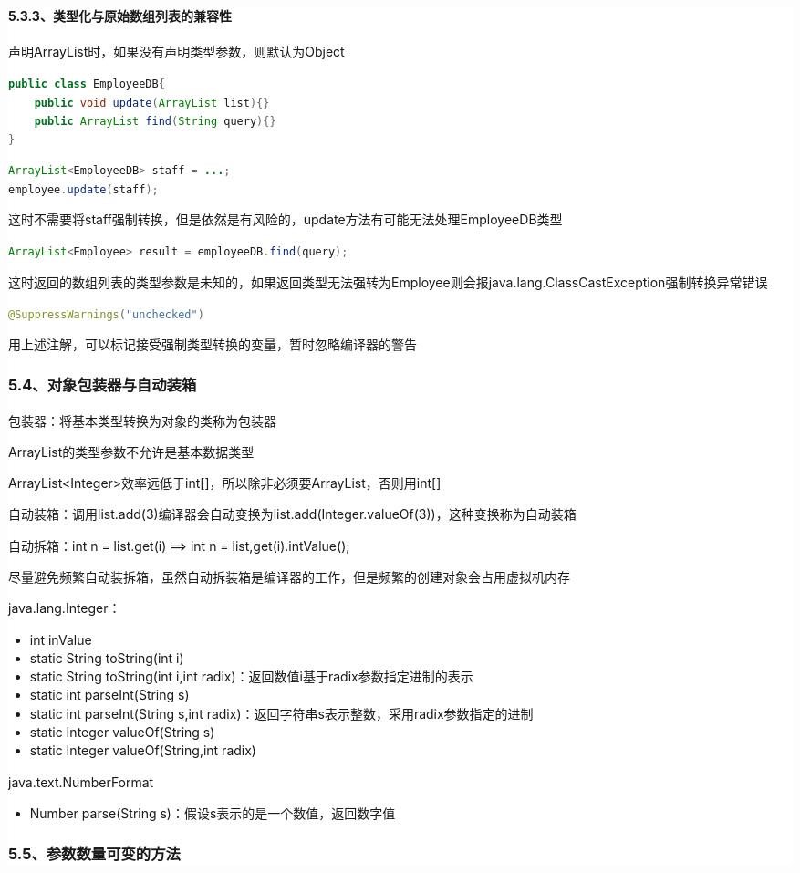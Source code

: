 #### 5.3.3、类型化与原始数组列表的兼容性

声明ArrayList时，如果没有声明类型参数，则默认为Object

```java
public class EmployeeDB{
    public void update(ArrayList list){}
    public ArrayList find(String query){}
}
```

```java
ArrayList<EmployeeDB> staff = ...;
employee.update(staff);
```

这时不需要将staff强制转换，但是依然是有风险的，update方法有可能无法处理EmployeeDB类型

```java
ArrayList<Employee> result = employeeDB.find(query);
```

这时返回的数组列表的类型参数是未知的，如果返回类型无法强转为Employee则会报java.lang.ClassCastException强制转换异常错误

```java
@SuppressWarnings("unchecked")
```

用上述注解，可以标记接受强制类型转换的变量，暂时忽略编译器的警告

### 5.4、对象包装器与自动装箱

包装器：将基本类型转换为对象的类称为包装器

ArrayList的类型参数不允许是基本数据类型

ArrayList<Integer\>效率远低于int[]，所以除非必须要ArrayList，否则用int[]

自动装箱：调用list.add(3)编译器会自动变换为list.add(Integer.valueOf(3))，这种变换称为自动装箱

自动拆箱：int n = list.get(i) ==> int n = list,get(i).intValue();

尽量避免频繁自动装拆箱，虽然自动拆装箱是编译器的工作，但是频繁的创建对象会占用虚拟机内存

java.lang.Integer：

- int inValue
- static String toString(int i)
- static String toString(int i,int radix)：返回数值i基于radix参数指定进制的表示
- static int parseInt(String s)
- static int parseInt(String s,int radix)：返回字符串s表示整数，采用radix参数指定的进制
- static Integer valueOf(String s)
- static Integer valueOf(String,int radix)

java.text.NumberFormat

- Number parse(String s)：假设s表示的是一个数值，返回数字值

### 5.5、参数数量可变的方法
